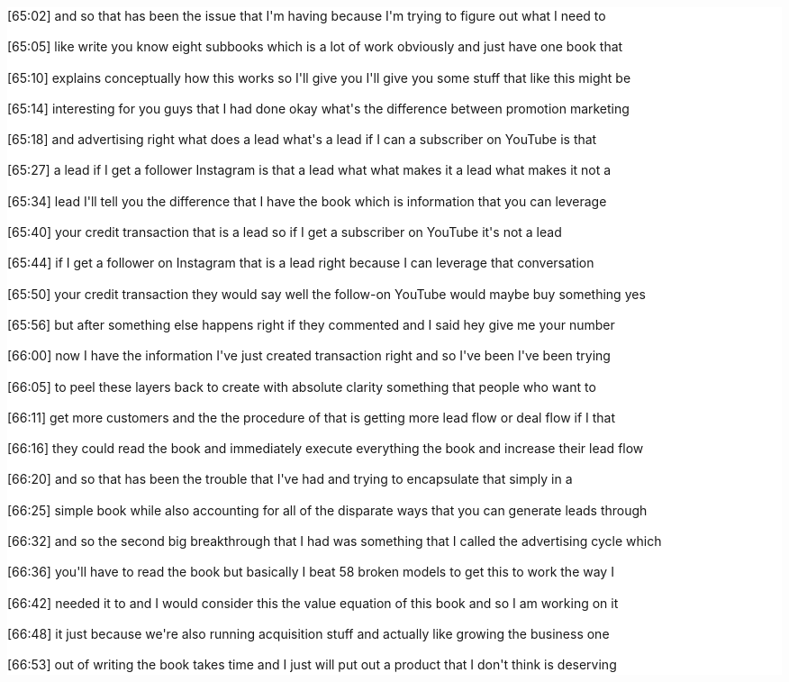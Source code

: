 [65:02] and so that has been the issue that I'm having because I'm trying to figure out what I need to

[65:05] like write you know eight subbooks which is a lot of work obviously and just have one book that

[65:10] explains conceptually how this works so I'll give you I'll give you some stuff that like this might be

[65:14] interesting for you guys that I had done okay what's the difference between promotion marketing

[65:18] and advertising right what does a lead what's a lead if I can a subscriber on YouTube is that

[65:27] a lead if I get a follower Instagram is that a lead what what makes it a lead what makes it not a

[65:34] lead I'll tell you the difference that I have the book which is information that you can leverage

[65:40] your credit transaction that is a lead so if I get a subscriber on YouTube it's not a lead

[65:44] if I get a follower on Instagram that is a lead right because I can leverage that conversation

[65:50] your credit transaction they would say well the follow-on YouTube would maybe buy something yes

[65:56] but after something else happens right if they commented and I said hey give me your number

[66:00] now I have the information I've just created transaction right and so I've been I've been trying

[66:05] to peel these layers back to create with absolute clarity something that people who want to

[66:11] get more customers and the the procedure of that is getting more lead flow or deal flow if I that

[66:16] they could read the book and immediately execute everything the book and increase their lead flow

[66:20] and so that has been the trouble that I've had and trying to encapsulate that simply in a

[66:25] simple book while also accounting for all of the disparate ways that you can generate leads through

[66:32] and so the second big breakthrough that I had was something that I called the advertising cycle which

[66:36] you'll have to read the book but basically I beat 58 broken models to get this to work the way I

[66:42] needed it to and I would consider this the value equation of this book and so I am working on it

[66:48] it just because we're also running acquisition stuff and actually like growing the business one

[66:53] out of writing the book takes time and I just will put out a product that I don't think is deserving
